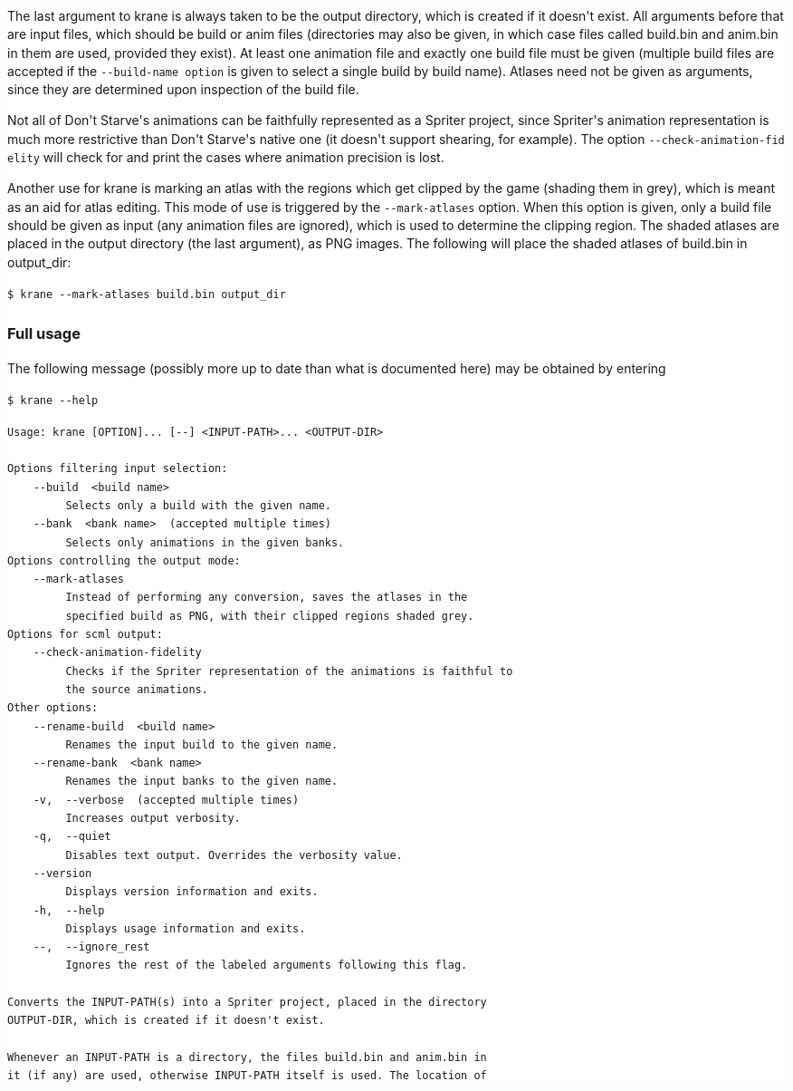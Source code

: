 The last argument to krane is always taken to be the output directory, which is created if it doesn't exist. All arguments before that are input files, which should be build or anim files (directories may also be given, in which case files called build.bin and anim.bin in them are used, provided they exist). At least one animation file and exactly one build file must be given (multiple build files are accepted if the `--build-name option` is given to select a single build by build name). Atlases need not be given as arguments, since they are determined upon inspection of the build file.

Not all of Don't Starve's animations can be faithfully represented as a Spriter project, since Spriter's animation representation is much more restrictive than Don't Starve's native one (it doesn't support shearing, for example). The option `--check-animation-fidelity` will check for and print the cases where animation precision is lost.

Another use for krane is marking an atlas with the regions which get clipped by the game (shading them in grey), which is meant as an aid for atlas editing. This mode of use is triggered by the `--mark-atlases` option. When this option is given, only a build file should be given as input (any animation files are ignored), which is used to determine the clipping region. The shaded atlases are placed in the output directory (the last argument), as PNG images. The following will place the shaded atlases of build.bin in output_dir:
```
$ krane --mark-atlases build.bin output_dir
```

### Full usage
The following message (possibly more up to date than what is documented here) may be obtained by entering
```
$ krane --help
```

```
Usage: krane [OPTION]... [--] <INPUT-PATH>... <OUTPUT-DIR>

Options filtering input selection:
    --build  <build name>
         Selects only a build with the given name.
    --bank  <bank name>  (accepted multiple times)
         Selects only animations in the given banks.
Options controlling the output mode:
    --mark-atlases
         Instead of performing any conversion, saves the atlases in the
         specified build as PNG, with their clipped regions shaded grey.
Options for scml output:
    --check-animation-fidelity
         Checks if the Spriter representation of the animations is faithful to
         the source animations.
Other options:
    --rename-build  <build name>
         Renames the input build to the given name.
    --rename-bank  <bank name>
         Renames the input banks to the given name.
    -v,  --verbose  (accepted multiple times)
         Increases output verbosity.
    -q,  --quiet
         Disables text output. Overrides the verbosity value.
    --version
         Displays version information and exits.
    -h,  --help
         Displays usage information and exits.
    --,  --ignore_rest
         Ignores the rest of the labeled arguments following this flag.

Converts the INPUT-PATH(s) into a Spriter project, placed in the directory
OUTPUT-DIR, which is created if it doesn't exist.

Whenever an INPUT-PATH is a directory, the files build.bin and anim.bin in
it (if any) are used, otherwise INPUT-PATH itself is used. The location of
```